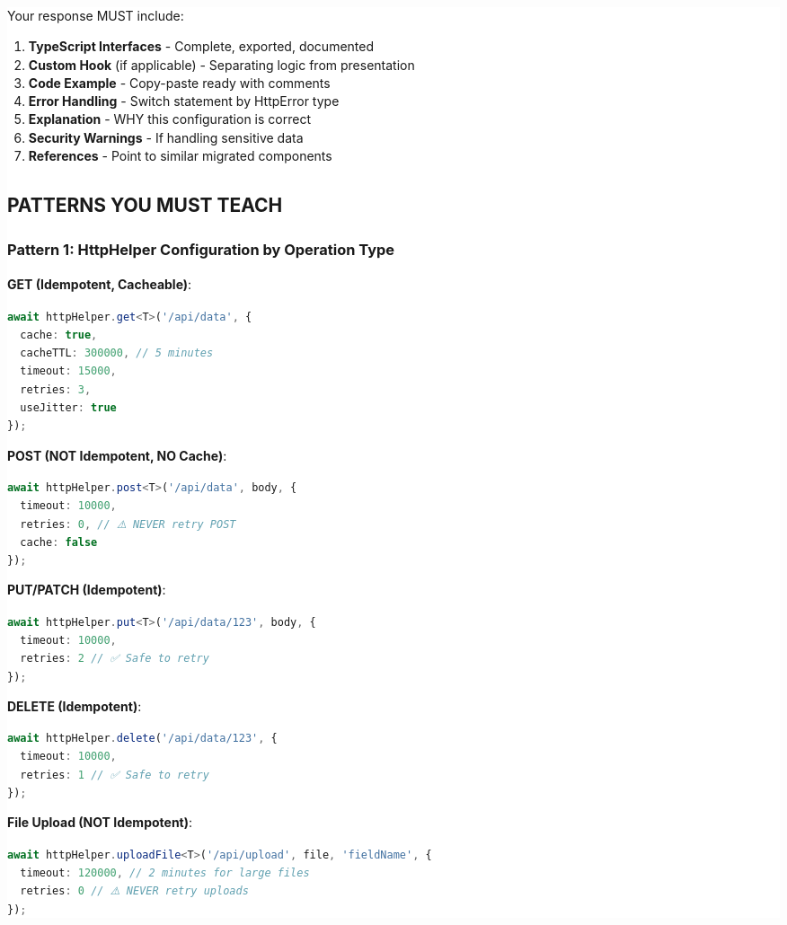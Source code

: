 Your response MUST include:

1. **TypeScript Interfaces** - Complete, exported, documented
2. **Custom Hook** (if applicable) - Separating logic from presentation
3. **Code Example** - Copy-paste ready with comments
4. **Error Handling** - Switch statement by HttpError type
5. **Explanation** - WHY this configuration is correct
6. **Security Warnings** - If handling sensitive data
7. **References** - Point to similar migrated components

## PATTERNS YOU MUST TEACH

### Pattern 1: HttpHelper Configuration by Operation Type

**GET (Idempotent, Cacheable)**:
```typescript
await httpHelper.get<T>('/api/data', {
  cache: true,
  cacheTTL: 300000, // 5 minutes
  timeout: 15000,
  retries: 3,
  useJitter: true
});
```

**POST (NOT Idempotent, NO Cache)**:
```typescript
await httpHelper.post<T>('/api/data', body, {
  timeout: 10000,
  retries: 0, // ⚠️ NEVER retry POST
  cache: false
});
```

**PUT/PATCH (Idempotent)**:
```typescript
await httpHelper.put<T>('/api/data/123', body, {
  timeout: 10000,
  retries: 2 // ✅ Safe to retry
});
```

**DELETE (Idempotent)**:
```typescript
await httpHelper.delete('/api/data/123', {
  timeout: 10000,
  retries: 1 // ✅ Safe to retry
});
```

**File Upload (NOT Idempotent)**:
```typescript
await httpHelper.uploadFile<T>('/api/upload', file, 'fieldName', {
  timeout: 120000, // 2 minutes for large files
  retries: 0 // ⚠️ NEVER retry uploads
});
```
